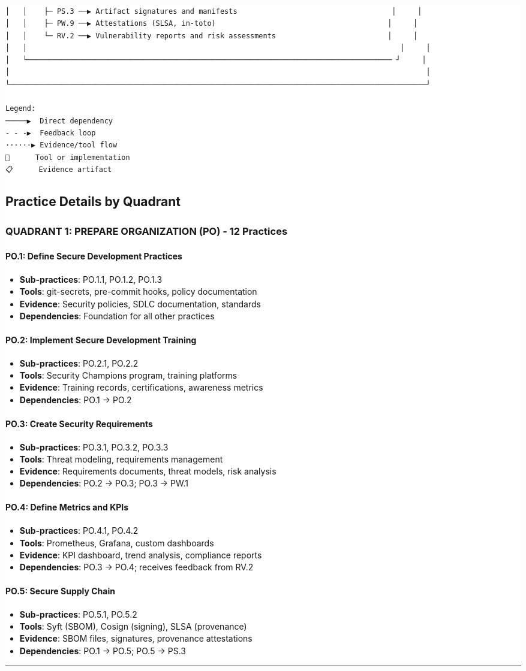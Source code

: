 ```
│   │    ├─ PS.3 ──▶ Artifact signatures and manifests                                    │     │
│   │    ├─ PW.9 ──▶ Attestations (SLSA, in-toto)                                        │     │
│   │    └─ RV.2 ──▶ Vulnerability reports and risk assessments                          │     │
│   │                                                                                       │     │
│   └───────────────────────────────────────────────────────────────────────────────────── ┘     │
│                                                                                                 │
└─────────────────────────────────────────────────────────────────────────────────────────────────┘

Legend:
─────▶  Direct dependency
- - -▶  Feedback loop
······▶ Evidence/tool flow
🔧      Tool or implementation
📋      Evidence artifact
```

## Practice Details by Quadrant

### QUADRANT 1: PREPARE ORGANIZATION (PO) - 12 Practices

#### PO.1: Define Secure Development Practices
- **Sub-practices**: PO.1.1, PO.1.2, PO.1.3
- **Tools**: git-secrets, pre-commit hooks, policy documentation
- **Evidence**: Security policies, SDLC documentation, standards
- **Dependencies**: Foundation for all other practices

#### PO.2: Implement Secure Development Training
- **Sub-practices**: PO.2.1, PO.2.2
- **Tools**: Security Champions program, training platforms
- **Evidence**: Training records, certifications, awareness metrics
- **Dependencies**: PO.1 → PO.2

#### PO.3: Create Security Requirements
- **Sub-practices**: PO.3.1, PO.3.2, PO.3.3
- **Tools**: Threat modeling, requirements management
- **Evidence**: Requirements documents, threat models, risk analysis
- **Dependencies**: PO.2 → PO.3; PO.3 → PW.1

#### PO.4: Define Metrics and KPIs
- **Sub-practices**: PO.4.1, PO.4.2
- **Tools**: Prometheus, Grafana, custom dashboards
- **Evidence**: KPI dashboard, trend analysis, compliance reports
- **Dependencies**: PO.3 → PO.4; receives feedback from RV.2

#### PO.5: Secure Supply Chain
- **Sub-practices**: PO.5.1, PO.5.2
- **Tools**: Syft (SBOM), Cosign (signing), SLSA (provenance)
- **Evidence**: SBOM files, signatures, provenance attestations
- **Dependencies**: PO.1 → PO.5; PO.5 → PS.3

---